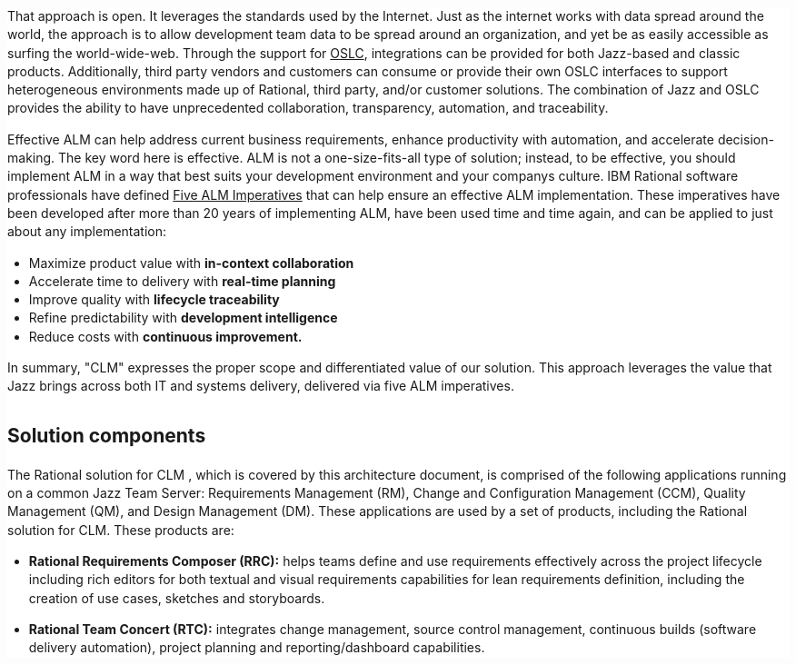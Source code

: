 That approach is open. It leverages the standards used by the Internet.
Just as the internet works with data spread around the world, the
approach is to allow development team data to be spread around an
organization, and yet be as easily accessible as surfing the
world-wide-web. Through the support for
[OSLC](http://open-services.net/html/Home.html), integrations can be
provided for both Jazz-based and classic products. Additionally, third
party vendors and customers can consume or provide their own OSLC
interfaces to support heterogeneous environments made up of Rational,
third party, and/or customer solutions. The combination of Jazz and OSLC
provides the ability to have unprecedented collaboration, transparency,
automation, and traceability.

Effective ALM can help address current business requirements, enhance
productivity with automation, and accelerate decision-making. The key
word here is effective. ALM is not a one-size-fits-all type of solution;
instead, to be effective, you should implement ALM in a way that best
suits your development environment and your companys culture. IBM
Rational software professionals have defined [Five ALM
Imperatives](https://jazz.net/library/article/637) that can help ensure
an effective ALM implementation. These imperatives have been developed
after more than 20 years of implementing ALM, have been used time and
time again, and can be applied to just about any implementation:

-   Maximize product value with **in-context collaboration**
-   Accelerate time to delivery with **real-time planning**
-   Improve quality with **lifecycle traceability**
-   Refine predictability with **development intelligence**
-   Reduce costs with **continuous improvement.**

In summary, "CLM" expresses the proper scope and differentiated value of
our solution. This approach leverages the value that Jazz brings across
both IT and systems delivery, delivered via five ALM imperatives.

## Solution components

The Rational solution for CLM , which is covered by this architecture
document, is comprised of the following applications running on a common
Jazz Team Server: Requirements Management (RM), Change and Configuration
Management (CCM), Quality Management (QM), and Design Management (DM).
These applications are used by a set of products, including the Rational
solution for CLM. These products are:

-   **Rational Requirements Composer (RRC):** helps teams define and use
    requirements effectively across the project lifecycle including rich
    editors for both textual and visual requirements capabilities for
    lean requirements definition, including the creation of use cases,
    sketches and storyboards.



-   **Rational Team Concert (RTC):** integrates change management,
    source control management, continuous builds (software delivery
    automation), project planning and reporting/dashboard capabilities.

